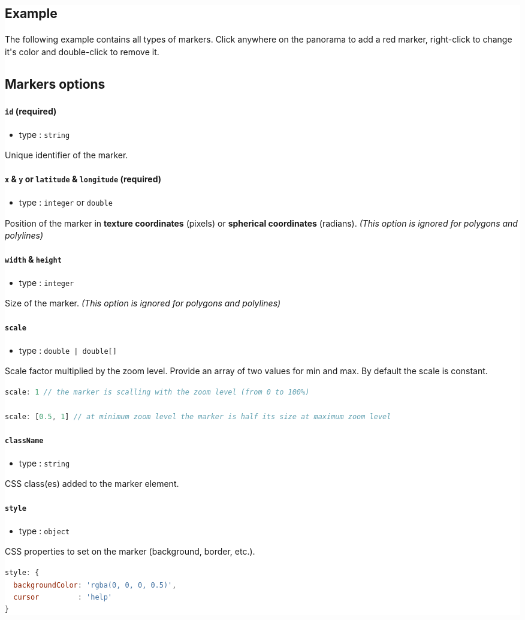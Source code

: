 ## Example

The following example contains all types of markers. Click anywhere on the panorama to add a red marker, right-click to change it's color and double-click to remove it.

<iframe style="width: 100%; height: 500px;" src="//jsfiddle.net/mistic100/kdpqLey2/embedded/result,js/dark" allowfullscreen="allowfullscreen" allowpaymentrequest frameborder="0"></iframe>


## Markers options

#### `id` (required)
- type : `string`

Unique identifier of the marker.

#### `x` & `y` or `latitude` & `longitude` (required)
- type : `integer` or `double`

Position of the marker in **texture coordinates** (pixels) or **spherical coordinates** (radians).
_(This option is ignored for polygons and polylines)_

#### `width` & `height`
- type : `integer`

Size of the marker.
_(This option is ignored for polygons and polylines)_

#### `scale`
- type : `double | double[]`

Scale factor multiplied by the zoom level. Provide an array of two values for min and max.
By default the scale is constant.

```js
scale: 1 // the marker is scalling with the zoom level (from 0 to 100%)

scale: [0.5, 1] // at minimum zoom level the marker is half its size at maximum zoom level
```

#### `className`
- type : `string`

CSS class(es) added to the marker element.

#### `style`
- type : `object`

CSS properties to set on the marker (background, border, etc.).

```js
style: {
  backgroundColor: 'rgba(0, 0, 0, 0.5)',
  cursor         : 'help'
}
```
